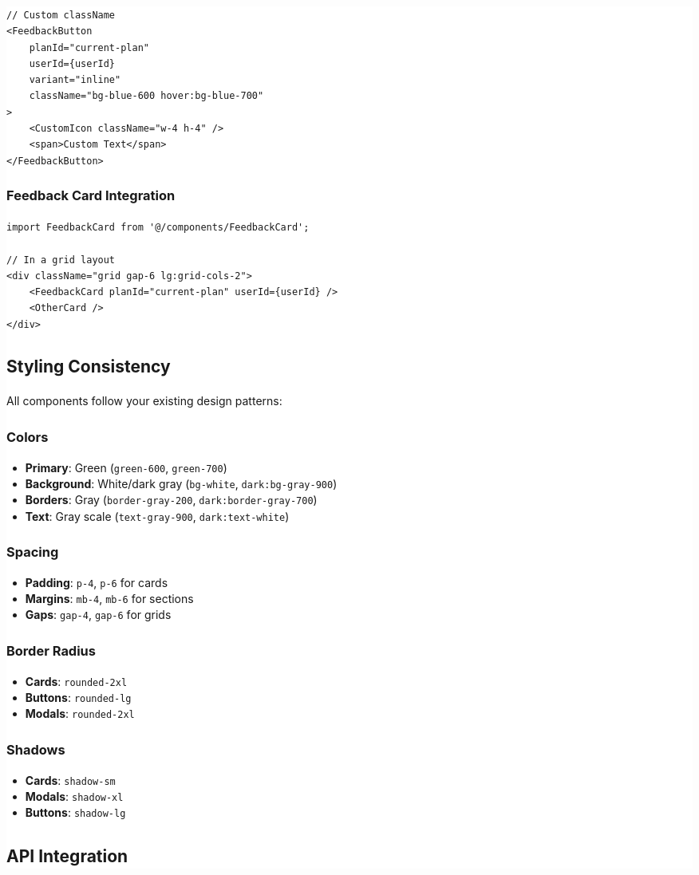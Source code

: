 ```tsx
// Custom className
<FeedbackButton 
    planId="current-plan" 
    userId={userId} 
    variant="inline"
    className="bg-blue-600 hover:bg-blue-700"
>
    <CustomIcon className="w-4 h-4" />
    <span>Custom Text</span>
</FeedbackButton>
```

### Feedback Card Integration

```tsx
import FeedbackCard from '@/components/FeedbackCard';

// In a grid layout
<div className="grid gap-6 lg:grid-cols-2">
    <FeedbackCard planId="current-plan" userId={userId} />
    <OtherCard />
</div>
```

## Styling Consistency

All components follow your existing design patterns:

### Colors
- **Primary**: Green (`green-600`, `green-700`)
- **Background**: White/dark gray (`bg-white`, `dark:bg-gray-900`)
- **Borders**: Gray (`border-gray-200`, `dark:border-gray-700`)
- **Text**: Gray scale (`text-gray-900`, `dark:text-white`)

### Spacing
- **Padding**: `p-4`, `p-6` for cards
- **Margins**: `mb-4`, `mb-6` for sections
- **Gaps**: `gap-4`, `gap-6` for grids

### Border Radius
- **Cards**: `rounded-2xl`
- **Buttons**: `rounded-lg`
- **Modals**: `rounded-2xl`

### Shadows
- **Cards**: `shadow-sm`
- **Modals**: `shadow-xl`
- **Buttons**: `shadow-lg`

## API Integration

